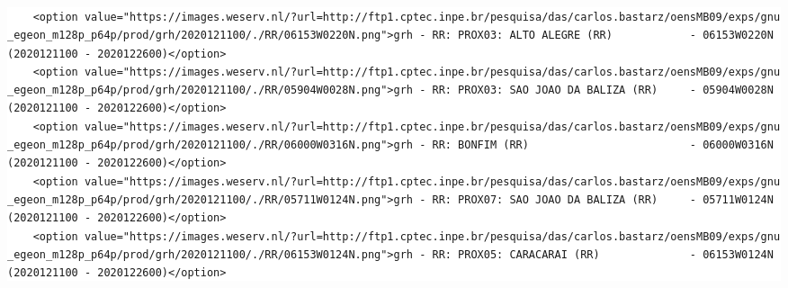         <option value="https://images.weserv.nl/?url=http://ftp1.cptec.inpe.br/pesquisa/das/carlos.bastarz/oensMB09/exps/gnu_egeon_m128p_p64p/prod/grh/2020121100/./RR/06153W0220N.png">grh - RR: PROX03: ALTO ALEGRE (RR)            - 06153W0220N (2020121100 - 2020122600)</option>
        <option value="https://images.weserv.nl/?url=http://ftp1.cptec.inpe.br/pesquisa/das/carlos.bastarz/oensMB09/exps/gnu_egeon_m128p_p64p/prod/grh/2020121100/./RR/05904W0028N.png">grh - RR: PROX03: SAO JOAO DA BALIZA (RR)     - 05904W0028N (2020121100 - 2020122600)</option>
        <option value="https://images.weserv.nl/?url=http://ftp1.cptec.inpe.br/pesquisa/das/carlos.bastarz/oensMB09/exps/gnu_egeon_m128p_p64p/prod/grh/2020121100/./RR/06000W0316N.png">grh - RR: BONFIM (RR)                         - 06000W0316N (2020121100 - 2020122600)</option>
        <option value="https://images.weserv.nl/?url=http://ftp1.cptec.inpe.br/pesquisa/das/carlos.bastarz/oensMB09/exps/gnu_egeon_m128p_p64p/prod/grh/2020121100/./RR/05711W0124N.png">grh - RR: PROX07: SAO JOAO DA BALIZA (RR)     - 05711W0124N (2020121100 - 2020122600)</option>
        <option value="https://images.weserv.nl/?url=http://ftp1.cptec.inpe.br/pesquisa/das/carlos.bastarz/oensMB09/exps/gnu_egeon_m128p_p64p/prod/grh/2020121100/./RR/06153W0124N.png">grh - RR: PROX05: CARACARAI (RR)              - 06153W0124N (2020121100 - 2020122600)</option>
